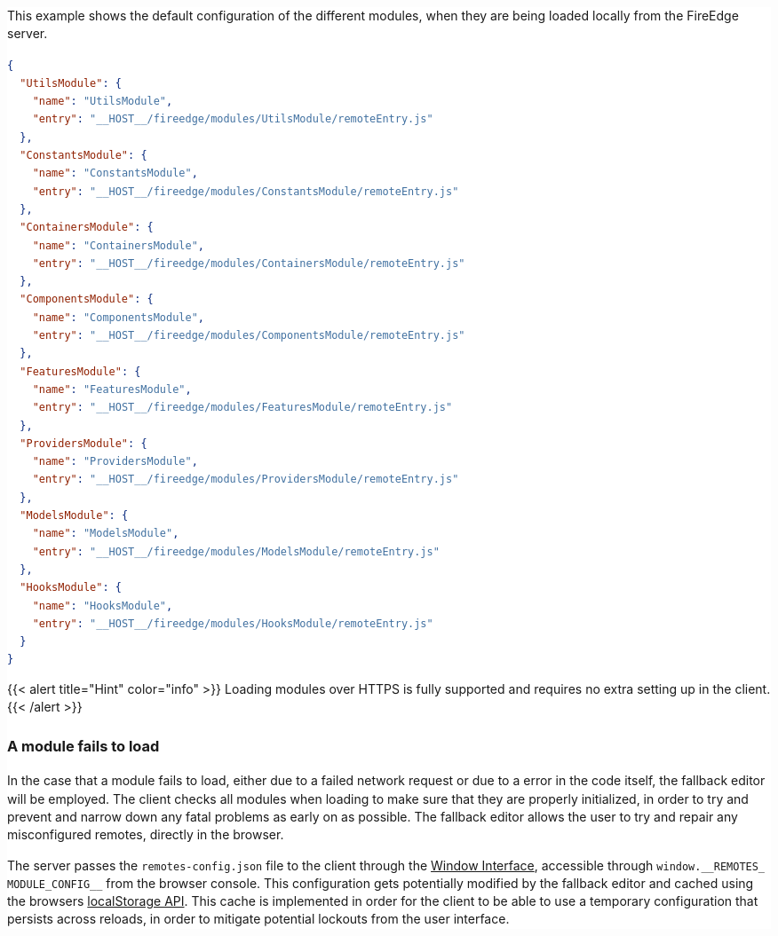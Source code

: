 This example shows the default configuration of the different modules, when they are being loaded locally from the FireEdge server.

```json
{
  "UtilsModule": {
    "name": "UtilsModule",
    "entry": "__HOST__/fireedge/modules/UtilsModule/remoteEntry.js"
  },
  "ConstantsModule": {
    "name": "ConstantsModule",
    "entry": "__HOST__/fireedge/modules/ConstantsModule/remoteEntry.js"
  },
  "ContainersModule": {
    "name": "ContainersModule",
    "entry": "__HOST__/fireedge/modules/ContainersModule/remoteEntry.js"
  },
  "ComponentsModule": {
    "name": "ComponentsModule",
    "entry": "__HOST__/fireedge/modules/ComponentsModule/remoteEntry.js"
  },
  "FeaturesModule": {
    "name": "FeaturesModule",
    "entry": "__HOST__/fireedge/modules/FeaturesModule/remoteEntry.js"
  },
  "ProvidersModule": {
    "name": "ProvidersModule",
    "entry": "__HOST__/fireedge/modules/ProvidersModule/remoteEntry.js"
  },
  "ModelsModule": {
    "name": "ModelsModule",
    "entry": "__HOST__/fireedge/modules/ModelsModule/remoteEntry.js"
  },
  "HooksModule": {
    "name": "HooksModule",
    "entry": "__HOST__/fireedge/modules/HooksModule/remoteEntry.js"
  }
}
```

{{< alert title="Hint" color="info" >}}
Loading modules over HTTPS is fully supported and requires no extra setting up in the client.{{< /alert >}} 

### A module fails to load

In the case that a module fails to load, either due to a failed network request or due to a error in the code itself, the fallback editor will be employed. The client checks all modules when loading to make sure that they are properly initialized, in order to try and prevent and narrow down any fatal problems as early on as possible. The fallback editor allows the user to try and repair any misconfigured remotes, directly in the browser.

The server passes the `remotes-config.json` file to the client through the [Window Interface](https://developer.mozilla.org/en-US/docs/Web/API/Window), accessible through `window.__REMOTES_MODULE_CONFIG__` from the browser console. This configuration gets potentially modified by the fallback editor and cached using the browsers [localStorage API](https://developer.mozilla.org/en-US/docs/Web/API/Window/localStorage). This cache is implemented in order for the client to be able to use a temporary configuration that persists across reloads, in order to mitigate potential lockouts from the user interface.
